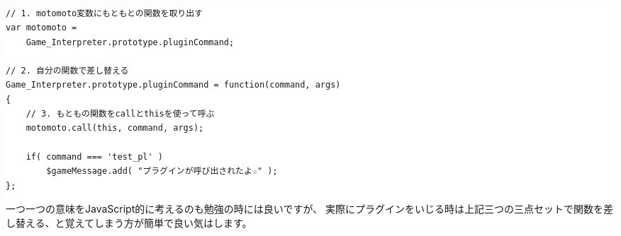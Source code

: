 
```
// 1. motomoto変数にもともとの関数を取り出す
var motomoto =
    Game_Interpreter.prototype.pluginCommand;

// 2. 自分の関数で差し替える
Game_Interpreter.prototype.pluginCommand = function(command, args)
{
    // 3. もともの関数をcallとthisを使って呼ぶ
    motomoto.call(this, command, args);

    if( command === 'test_pl' )
        $gameMessage.add( "プラグインが呼び出されたよ☆" );
};
```

一つ一つの意味をJavaScript的に考えるのも勉強の時には良いですが、
実際にプラグインをいじる時は上記三つの三点セットで関数を差し替える、と覚えてしまう方が簡単で良い気はします。

